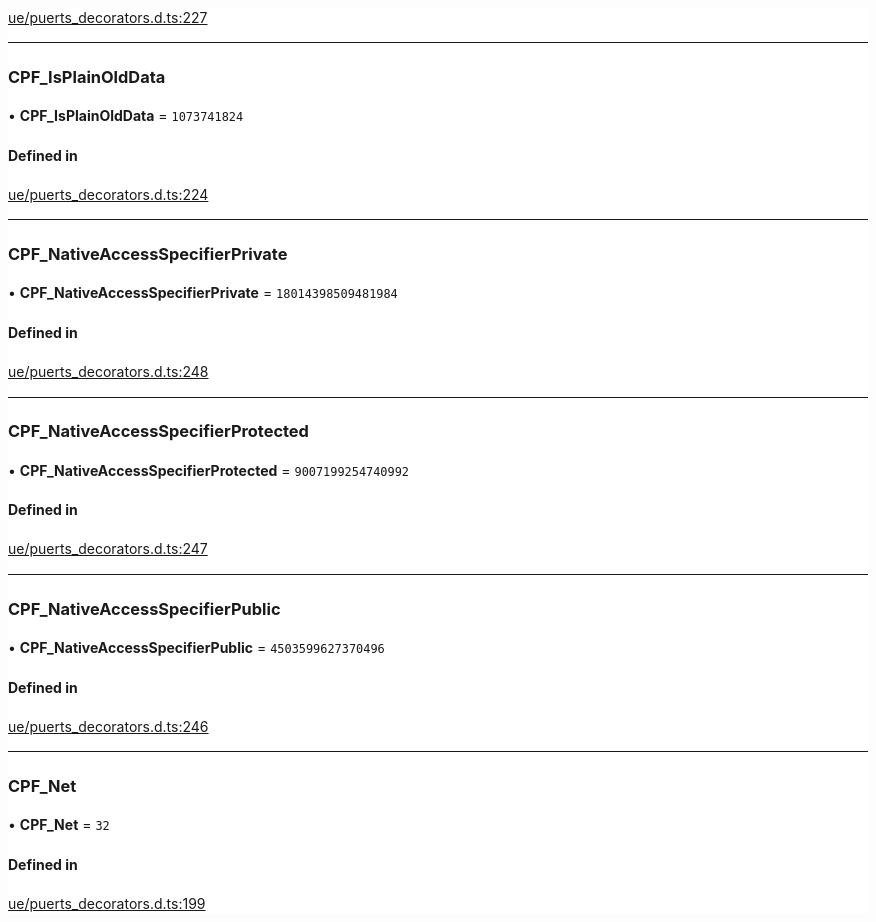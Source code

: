 [ue/puerts_decorators.d.ts:227](https://github.com/YugMetaverse/yug_typings/blob/b7d9b19/ue/puerts_decorators.d.ts#L227)

___

### CPF\_IsPlainOldData

• **CPF\_IsPlainOldData** = ``1073741824``

#### Defined in

[ue/puerts_decorators.d.ts:224](https://github.com/YugMetaverse/yug_typings/blob/b7d9b19/ue/puerts_decorators.d.ts#L224)

___

### CPF\_NativeAccessSpecifierPrivate

• **CPF\_NativeAccessSpecifierPrivate** = ``18014398509481984``

#### Defined in

[ue/puerts_decorators.d.ts:248](https://github.com/YugMetaverse/yug_typings/blob/b7d9b19/ue/puerts_decorators.d.ts#L248)

___

### CPF\_NativeAccessSpecifierProtected

• **CPF\_NativeAccessSpecifierProtected** = ``9007199254740992``

#### Defined in

[ue/puerts_decorators.d.ts:247](https://github.com/YugMetaverse/yug_typings/blob/b7d9b19/ue/puerts_decorators.d.ts#L247)

___

### CPF\_NativeAccessSpecifierPublic

• **CPF\_NativeAccessSpecifierPublic** = ``4503599627370496``

#### Defined in

[ue/puerts_decorators.d.ts:246](https://github.com/YugMetaverse/yug_typings/blob/b7d9b19/ue/puerts_decorators.d.ts#L246)

___

### CPF\_Net

• **CPF\_Net** = ``32``

#### Defined in

[ue/puerts_decorators.d.ts:199](https://github.com/YugMetaverse/yug_typings/blob/b7d9b19/ue/puerts_decorators.d.ts#L199)
